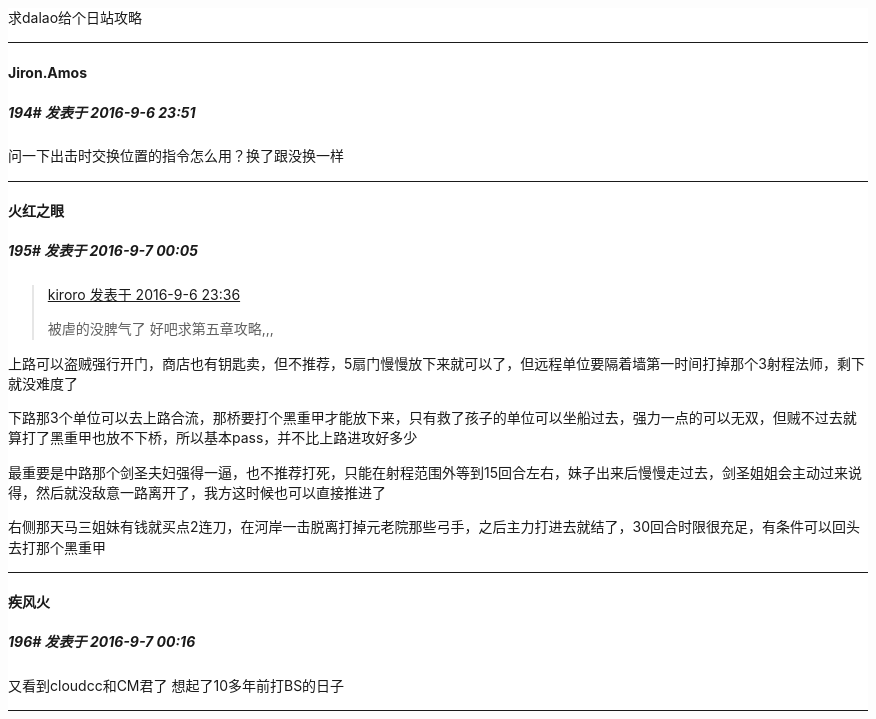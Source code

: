 


求dalao给个日站攻略







*****

####  Jiron.Amos  
##### 194#       发表于 2016-9-6 23:51




问一下出击时交换位置的指令怎么用？换了跟没换一样







*****

####  火红之眼  
##### 195#       发表于 2016-9-7 00:05



<blockquote><a href="httphttps://bbs.saraba1st.com/2b/forum.php?mod=redirect&amp;goto=findpost&amp;pid=33502721&amp;ptid=1330118" target="_blank">kiroro 发表于 2016-9-6 23:36</a>

被虐的没脾气了 好吧求第五章攻略,,,</blockquote>
上路可以盗贼强行开门，商店也有钥匙卖，但不推荐，5扇门慢慢放下来就可以了，但远程单位要隔着墙第一时间打掉那个3射程法师，剩下就没难度了

下路那3个单位可以去上路合流，那桥要打个黑重甲才能放下来，只有救了孩子的单位可以坐船过去，强力一点的可以无双，但贼不过去就算打了黑重甲也放不下桥，所以基本pass，并不比上路进攻好多少


最重要是中路那个剑圣夫妇强得一逼，也不推荐打死，只能在射程范围外等到15回合左右，妹子出来后慢慢走过去，剑圣姐姐会主动过来说得，然后就没敌意一路离开了，我方这时候也可以直接推进了

右侧那天马三姐妹有钱就买点2连刀，在河岸一击脱离打掉元老院那些弓手，之后主力打进去就结了，30回合时限很充足，有条件可以回头去打那个黑重甲







*****

####  疾风火  
##### 196#       发表于 2016-9-7 00:16




又看到cloudcc和CM君了 想起了10多年前打BS的日子







*****
